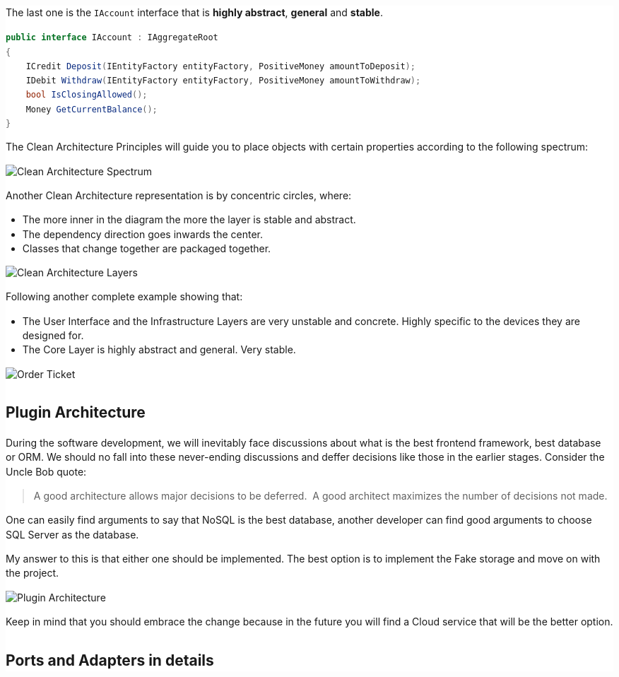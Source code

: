 The last one is the `IAccount` interface that is **highly abstract**, **general** and **stable**.

```c#
public interface IAccount : IAggregateRoot
{
    ICredit Deposit(IEntityFactory entityFactory, PositiveMoney amountToDeposit);
    IDebit Withdraw(IEntityFactory entityFactory, PositiveMoney amountToWithdraw);
    bool IsClosingAllowed();
    Money GetCurrentBalance();
}
```

The Clean Architecture Principles will guide you to place objects with certain properties according to the following spectrum:

![Clean Architecture Spectrum](https://thepracticaldev.s3.amazonaws.com/i/6rdi4hyfx0ebhk0eq02t.png)

Another Clean Architecture representation is by concentric circles, where:

* The more inner in the diagram the more the layer is stable and abstract.
* The dependency direction goes inwards the center. 
* Classes that change together are packaged together.

![Clean Architecture Layers](https://thepracticaldev.s3.amazonaws.com/i/oa8pcds17jnbxtw42j5d.png)

Following another complete example showing that:

* The User Interface and the Infrastructure Layers are very unstable and concrete. Highly specific to the devices they are designed for.
* The Core Layer is highly abstract and general. Very stable.

![Order Ticket](https://thepracticaldev.s3.amazonaws.com/i/4hpaw8rmbkvkq4zbzawk.png)

## Plugin Architecture

During the software development, we will inevitably face discussions about what is the best frontend framework, best database or ORM. We should no fall into these never-ending discussions and deffer decisions like those in the earlier stages. Consider the Uncle Bob quote:

> A good architecture allows major decisions to be deferred.
>  A good architect maximizes the number of decisions not made.

One can easily find arguments to say that NoSQL is the best database, another developer can find good arguments to choose SQL Server as the database. 

My answer to this is that either one should be implemented. The best option is to implement the Fake storage and move on with the project. 

![Plugin Architecture](https://thepracticaldev.s3.amazonaws.com/i/m9ietb03vjnhxn4k3x9z.png)

Keep in mind that you should embrace the change because in the future you will find a Cloud service that will be the better option.

## Ports and Adapters in details
